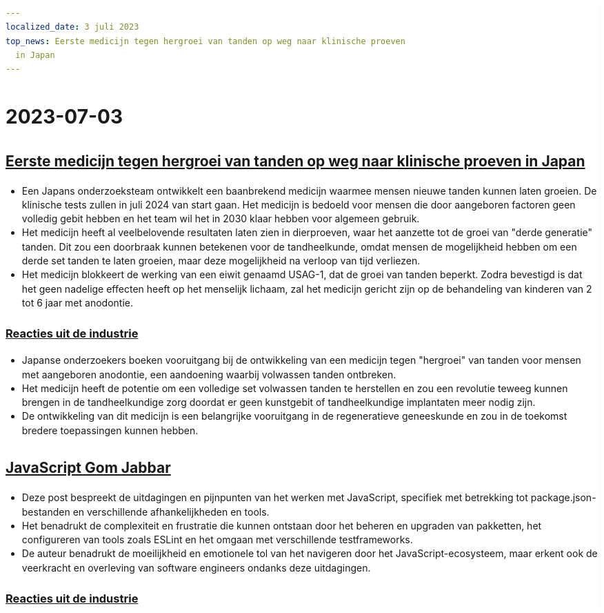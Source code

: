 ```yaml
---
localized_date: 3 juli 2023
top_news: Eerste medicijn tegen hergroei van tanden op weg naar klinische proeven
  in Japan
---
```


# 2023-07-03

## [Eerste medicijn tegen hergroei van tanden op weg naar klinische proeven in Japan](https://mainichi.jp/english/articles/20230609/p2a/00m/0sc/026000c)

- Een Japans onderzoeksteam ontwikkelt een baanbrekend medicijn waarmee mensen nieuwe tanden kunnen laten groeien. De klinische tests zullen in juli 2024 van start gaan. Het medicijn is bedoeld voor mensen die door aangeboren factoren geen volledig gebit hebben en het team wil het in 2030 klaar hebben voor algemeen gebruik.
- Het medicijn heeft al veelbelovende resultaten laten zien in dierproeven, waar het aanzette tot de groei van "derde generatie" tanden. Dit zou een doorbraak kunnen betekenen voor de tandheelkunde, omdat mensen de mogelijkheid hebben om een derde set tanden te laten groeien, maar deze mogelijkheid na verloop van tijd verliezen.
- Het medicijn blokkeert de werking van een eiwit genaamd USAG-1, dat de groei van tanden beperkt. Zodra bevestigd is dat het geen nadelige effecten heeft op het menselijk lichaam, zal het medicijn gericht zijn op de behandeling van kinderen van 2 tot 6 jaar met anodontie.

### [Reacties uit de industrie](http://news.ycombinator.com/item?id=36563590)

- Japanse onderzoekers boeken vooruitgang bij de ontwikkeling van een medicijn tegen "hergroei" van tanden voor mensen met aangeboren anodontie, een aandoening waarbij volwassen tanden ontbreken.
- Het medicijn heeft de potentie om een volledige set volwassen tanden te herstellen en zou een revolutie teweeg kunnen brengen in de tandheelkundige zorg doordat er geen kunstgebit of tandheelkundige implantaten meer nodig zijn.
- De ontwikkeling van dit medicijn is een belangrijke vooruitgang in de regeneratieve geneeskunde en zou in de toekomst bredere toepassingen kunnen hebben.

## [JavaScript Gom Jabbar](https://frantic.im/javascript-gom-jabbar/)

- Deze post bespreekt de uitdagingen en pijnpunten van het werken met JavaScript, specifiek met betrekking tot package.json-bestanden en verschillende afhankelijkheden en tools.
- Het benadrukt de complexiteit en frustratie die kunnen ontstaan door het beheren en upgraden van pakketten, het configureren van tools zoals ESLint en het omgaan met verschillende testframeworks.
- De auteur benadrukt de moeilijkheid en emotionele tol van het navigeren door het JavaScript-ecosysteem, maar erkent ook de veerkracht en overleving van software engineers ondanks deze uitdagingen.

### [Reacties uit de industrie](http://news.ycombinator.com/item?id=36564010)
